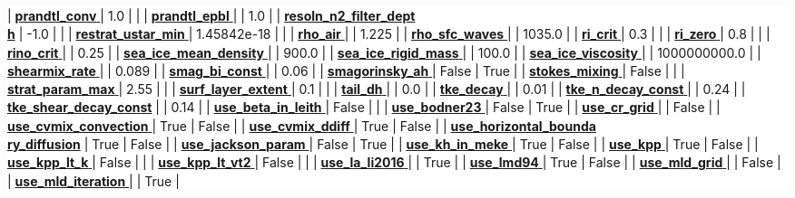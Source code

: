 | [**prandtl_conv**         ](https://github.com/mom-ocean/MOM6/search?q=prandtl_conv) |             1.0 |                 |
| [**prandtl_epbl**         ](https://github.com/mom-ocean/MOM6/search?q=prandtl_epbl) |                 |             1.0 |
| [**resoln_n2_filter_dept<br>h**](https://github.com/mom-ocean/MOM6/search?q=resoln_n2_filter_depth) |       -1.0 |                 |
| [**restrat_ustar_min**    ](https://github.com/mom-ocean/MOM6/search?q=restrat_ustar_min) |     1.45842e-18 |                 |
| [**rho_air**              ](https://github.com/mom-ocean/MOM6/search?q=rho_air) |                 |           1.225 |
| [**rho_sfc_waves**        ](https://github.com/mom-ocean/MOM6/search?q=rho_sfc_waves) |                 |          1035.0 |
| [**ri_crit**              ](https://github.com/mom-ocean/MOM6/search?q=ri_crit) |             0.3 |                 |
| [**ri_zero**              ](https://github.com/mom-ocean/MOM6/search?q=ri_zero) |             0.8 |                 |
| [**rino_crit**            ](https://github.com/mom-ocean/MOM6/search?q=rino_crit) |                 |            0.25 |
| [**sea_ice_mean_density** ](https://github.com/mom-ocean/MOM6/search?q=sea_ice_mean_density) |                 |           900.0 |
| [**sea_ice_rigid_mass**   ](https://github.com/mom-ocean/MOM6/search?q=sea_ice_rigid_mass) |                 |           100.0 |
| [**sea_ice_viscosity**    ](https://github.com/mom-ocean/MOM6/search?q=sea_ice_viscosity) |                 |    1000000000.0 |
| [**shearmix_rate**        ](https://github.com/mom-ocean/MOM6/search?q=shearmix_rate) |                 |           0.089 |
| [**smag_bi_const**        ](https://github.com/mom-ocean/MOM6/search?q=smag_bi_const) |                 |            0.06 |
| [**smagorinsky_ah**       ](https://github.com/mom-ocean/MOM6/search?q=smagorinsky_ah) |           False |            True |
| [**stokes_mixing**        ](https://github.com/mom-ocean/MOM6/search?q=stokes_mixing) |           False |                 |
| [**strat_param_max**      ](https://github.com/mom-ocean/MOM6/search?q=strat_param_max) |            2.55 |                 |
| [**surf_layer_extent**    ](https://github.com/mom-ocean/MOM6/search?q=surf_layer_extent) |             0.1 |                 |
| [**tail_dh**              ](https://github.com/mom-ocean/MOM6/search?q=tail_dh) |                 |             0.0 |
| [**tke_decay**            ](https://github.com/mom-ocean/MOM6/search?q=tke_decay) |                 |            0.01 |
| [**tke_n_decay_const**    ](https://github.com/mom-ocean/MOM6/search?q=tke_n_decay_const) |                 |            0.24 |
| [**tke_shear_decay_const**](https://github.com/mom-ocean/MOM6/search?q=tke_shear_decay_const) |                 |            0.14 |
| [**use_beta_in_leith**    ](https://github.com/mom-ocean/MOM6/search?q=use_beta_in_leith) |           False |                 |
| [**use_bodner23**         ](https://github.com/mom-ocean/MOM6/search?q=use_bodner23) |           False |            True |
| [**use_cr_grid**          ](https://github.com/mom-ocean/MOM6/search?q=use_cr_grid) |                 |           False |
| [**use_cvmix_convection** ](https://github.com/mom-ocean/MOM6/search?q=use_cvmix_convection) |            True |           False |
| [**use_cvmix_ddiff**      ](https://github.com/mom-ocean/MOM6/search?q=use_cvmix_ddiff) |            True |           False |
| [**use_horizontal_bounda<br>ry_diffusion**](https://github.com/mom-ocean/MOM6/search?q=use_horizontal_boundary_diffusion) | True |      False |
| [**use_jackson_param**    ](https://github.com/mom-ocean/MOM6/search?q=use_jackson_param) |           False |            True |
| [**use_kh_in_meke**       ](https://github.com/mom-ocean/MOM6/search?q=use_kh_in_meke) |            True |           False |
| [**use_kpp**              ](https://github.com/mom-ocean/MOM6/search?q=use_kpp) |            True |           False |
| [**use_kpp_lt_k**         ](https://github.com/mom-ocean/MOM6/search?q=use_kpp_lt_k) |           False |                 |
| [**use_kpp_lt_vt2**       ](https://github.com/mom-ocean/MOM6/search?q=use_kpp_lt_vt2) |           False |                 |
| [**use_la_li2016**        ](https://github.com/mom-ocean/MOM6/search?q=use_la_li2016) |                 |            True |
| [**use_lmd94**            ](https://github.com/mom-ocean/MOM6/search?q=use_lmd94) |            True |           False |
| [**use_mld_grid**         ](https://github.com/mom-ocean/MOM6/search?q=use_mld_grid) |                 |           False |
| [**use_mld_iteration**    ](https://github.com/mom-ocean/MOM6/search?q=use_mld_iteration) |                 |            True |